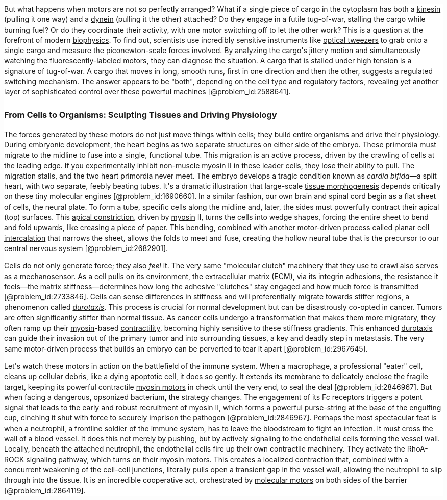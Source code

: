 But what happens when motors are not so perfectly arranged? What if a single piece of cargo in the cytoplasm has both a [kinesin](@article_id:163849) (pulling it one way) and a [dynein](@article_id:163216) (pulling it the other) attached? Do they engage in a futile tug-of-war, stalling the cargo while burning fuel? Or do they coordinate their activity, with one motor switching off to let the other work? This is a question at the forefront of modern [biophysics](@article_id:154444). To find out, scientists use incredibly sensitive instruments like [optical tweezers](@article_id:157205) to grab onto a single cargo and measure the piconewton-scale forces involved. By analyzing the cargo's jittery motion and simultaneously watching the fluorescently-labeled motors, they can diagnose the situation. A cargo that is stalled under high tension is a signature of tug-of-war. A cargo that moves in long, smooth runs, first in one direction and then the other, suggests a regulated switching mechanism. The answer appears to be "both", depending on the cell type and regulatory factors, revealing yet another layer of sophisticated control over these powerful machines [@problem_id:2588641].

### From Cells to Organisms: Sculpting Tissues and Driving Physiology

The forces generated by these motors do not just move things within cells; they build entire organisms and drive their physiology. During embryonic development, the heart begins as two separate structures on either side of the embryo. These primordia must migrate to the midline to fuse into a single, functional tube. This migration is an active process, driven by the crawling of cells at the leading edge. If you experimentally inhibit non-muscle myosin II in these leader cells, they lose their ability to pull. The migration stalls, and the two heart primordia never meet. The embryo develops a tragic condition known as *cardia bifida*—a split heart, with two separate, feebly beating tubes. It's a dramatic illustration that large-scale [tissue morphogenesis](@article_id:269606) depends critically on these tiny molecular engines [@problem_id:1690660]. In a similar fashion, our own brain and spinal cord begin as a flat sheet of cells, the neural plate. To form a tube, specific cells along the midline and, later, the sides must powerfully contract their apical (top) surfaces. This [apical constriction](@article_id:271817), driven by [myosin](@article_id:172807) II, turns the cells into wedge shapes, forcing the entire sheet to bend and fold upwards, like creasing a piece of paper. This bending, combined with another motor-driven process called planar [cell intercalation](@article_id:185829) that narrows the sheet, allows the folds to meet and fuse, creating the hollow neural tube that is the precursor to our central nervous system [@problem_id:2682901].

Cells do not only generate force; they also *feel* it. The very same "[molecular clutch](@article_id:176131)" machinery that they use to crawl also serves as a mechanosensor. As a cell pulls on its environment, the [extracellular matrix](@article_id:136052) (ECM), via its integrin adhesions, the resistance it feels—the matrix stiffness—determines how long the adhesive "clutches" stay engaged and how much force is transmitted [@problem_id:2733846]. Cells can sense differences in stiffness and will preferentially migrate towards stiffer regions, a phenomenon called *[durotaxis](@article_id:272332)*. This process is crucial for normal development but can be disastrously co-opted in cancer. Tumors are often significantly stiffer than normal tissue. As cancer cells undergo a transformation that makes them more migratory, they often ramp up their [myosin](@article_id:172807)-based [contractility](@article_id:162301), becoming highly sensitive to these stiffness gradients. This enhanced [durotaxis](@article_id:272332) can guide their invasion out of the primary tumor and into surrounding tissues, a key and deadly step in metastasis. The very same motor-driven process that builds an embryo can be perverted to tear it apart [@problem_id:2967645].

Let's watch these motors in action on the battlefield of the immune system. When a macrophage, a professional "eater" cell, cleans up cellular debris, like a dying apoptotic cell, it does so gently. It extends its membrane to delicately enclose the fragile target, keeping its powerful contractile [myosin motors](@article_id:182000) in check until the very end, to seal the deal [@problem_id:2846967]. But when facing a dangerous, opsonized bacterium, the strategy changes. The engagement of its Fc receptors triggers a potent signal that leads to the early and robust recruitment of myosin II, which forms a powerful purse-string at the base of the engulfing cup, cinching it shut with force to securely imprison the pathogen [@problem_id:2846967]. Perhaps the most spectacular feat is when a neutrophil, a frontline soldier of the immune system, has to leave the bloodstream to fight an infection. It must cross the wall of a blood vessel. It does this not merely by pushing, but by actively signaling to the endothelial cells forming the vessel wall. Locally, beneath the attached neutrophil, the endothelial cells fire up their own contractile machinery. They activate the RhoA-ROCK signaling pathway, which turns on their myosin motors. This creates a localized contraction that, combined with a concurrent weakening of the cell-[cell junctions](@article_id:146288), literally pulls open a transient gap in the vessel wall, allowing the [neutrophil](@article_id:182040) to slip through into the tissue. It is an incredible cooperative act, orchestrated by [molecular motors](@article_id:150801) on both sides of the barrier [@problem_id:2864119].

